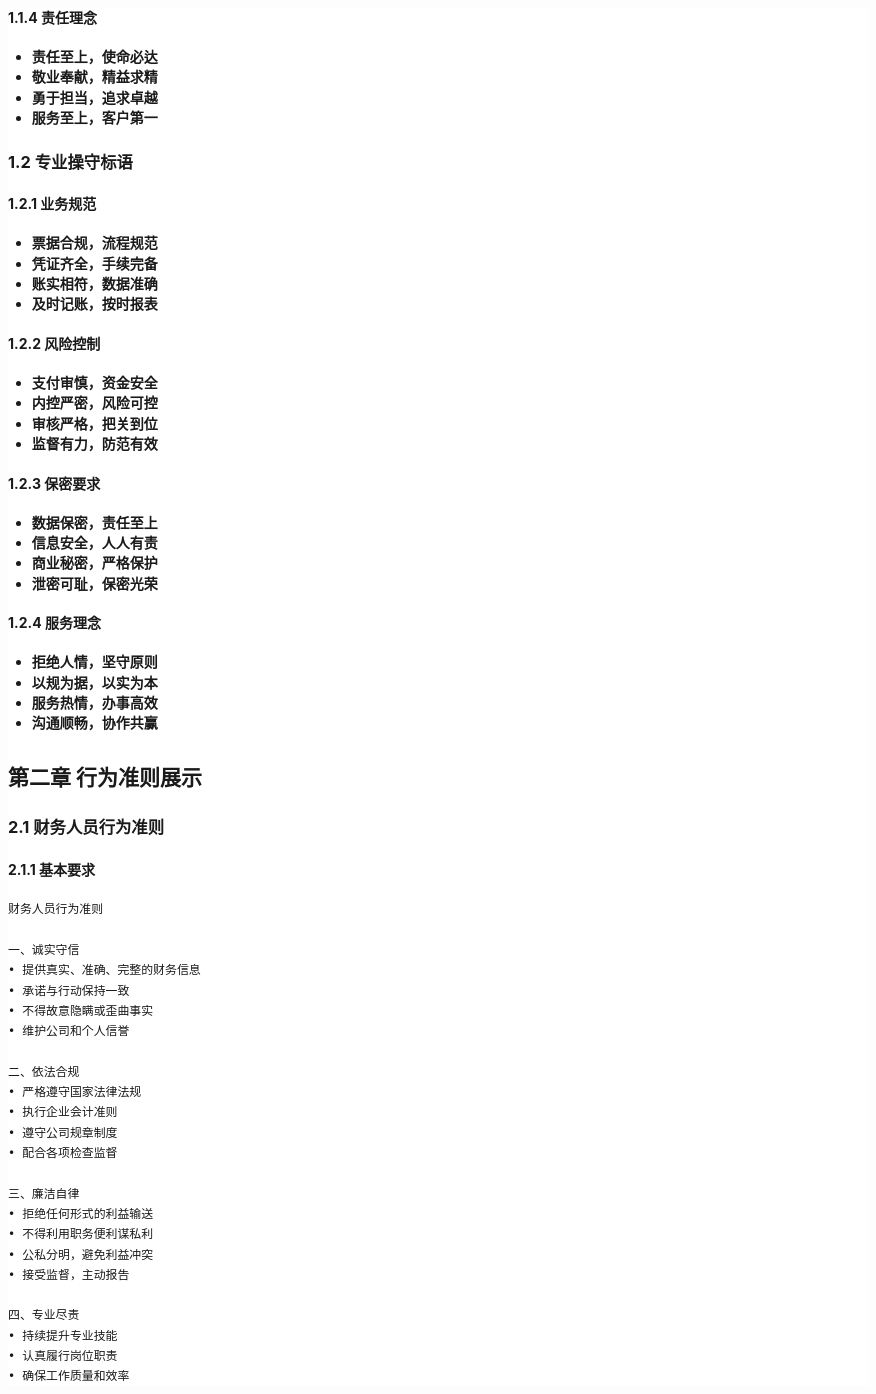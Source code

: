 #### 1.1.4 责任理念
- **责任至上，使命必达**
- **敬业奉献，精益求精**
- **勇于担当，追求卓越**
- **服务至上，客户第一**

### 1.2 专业操守标语

#### 1.2.1 业务规范
- **票据合规，流程规范**
- **凭证齐全，手续完备**
- **账实相符，数据准确**
- **及时记账，按时报表**

#### 1.2.2 风险控制
- **支付审慎，资金安全**
- **内控严密，风险可控**
- **审核严格，把关到位**
- **监督有力，防范有效**

#### 1.2.3 保密要求
- **数据保密，责任至上**
- **信息安全，人人有责**
- **商业秘密，严格保护**
- **泄密可耻，保密光荣**

#### 1.2.4 服务理念
- **拒绝人情，坚守原则**
- **以规为据，以实为本**
- **服务热情，办事高效**
- **沟通顺畅，协作共赢**

## 第二章 行为准则展示

### 2.1 财务人员行为准则

#### 2.1.1 基本要求
```
财务人员行为准则

一、诚实守信
• 提供真实、准确、完整的财务信息
• 承诺与行动保持一致
• 不得故意隐瞒或歪曲事实
• 维护公司和个人信誉

二、依法合规
• 严格遵守国家法律法规
• 执行企业会计准则
• 遵守公司规章制度
• 配合各项检查监督

三、廉洁自律
• 拒绝任何形式的利益输送
• 不得利用职务便利谋私利
• 公私分明，避免利益冲突
• 接受监督，主动报告

四、专业尽责
• 持续提升专业技能
• 认真履行岗位职责
• 确保工作质量和效率
```